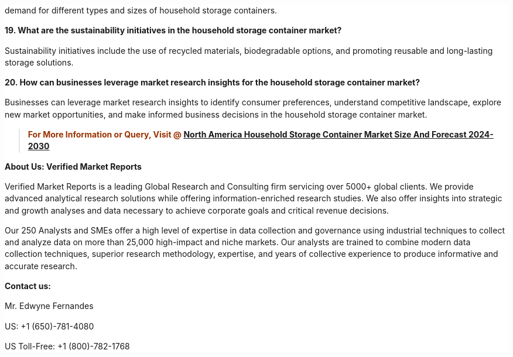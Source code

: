 demand for different types and sizes of household storage containers.</p><p><strong>19. What are the sustainability initiatives in the household storage container market?</div><div></strong></p><p>Sustainability initiatives include the use of recycled materials, biodegradable options, and promoting reusable and long-lasting storage solutions.</p><p><strong>20. How can businesses leverage market research insights for the household storage container market?</div><div></strong></p><p>Businesses can leverage market research insights to identify consumer preferences, understand competitive landscape, explore new market opportunities, and make informed business decisions in the household storage container market.</p></body></html></p><blockquote><p><span style="color: #993300;"><strong>For More Information or Query, Visit @ <a href="https://www.verifiedmarketreports.com/product/household-storage-container-market/">North America Household Storage Container Market Size And Forecast 2024-2030</a></strong></span></p></blockquote><p><strong>About Us: Verified Market Reports</strong></p><p>Verified Market Reports is a leading Global Research and Consulting firm servicing over 5000+ global clients. We provide advanced analytical research solutions while offering information-enriched research studies. We also offer insights into strategic and growth analyses and data necessary to achieve corporate goals and critical revenue decisions.</p><p>Our 250 Analysts and SMEs offer a high level of expertise in data collection and governance using industrial techniques to collect and analyze data on more than 25,000 high-impact and niche markets. Our analysts are trained to combine modern data collection techniques, superior research methodology, expertise, and years of collective experience to produce informative and accurate research.</p><p><strong>Contact us:</strong></p><p>Mr. Edwyne Fernandes</p><p>US: +1 (650)-781-4080</p><p>US Toll-Free: +1 (800)-782-1768</p>
